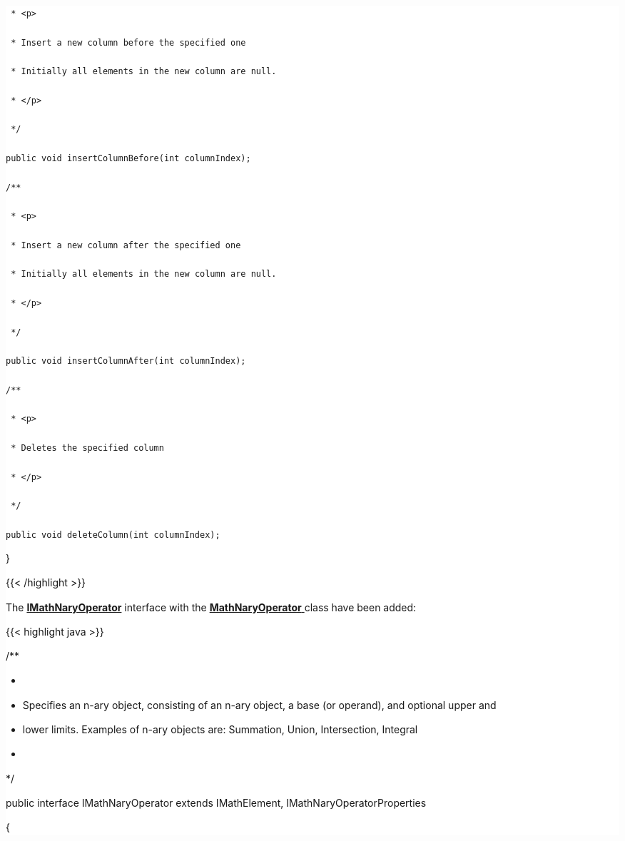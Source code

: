      * <p>

     * Insert a new column before the specified one

     * Initially all elements in the new column are null.

     * </p>

     */

    public void insertColumnBefore(int columnIndex);

    /**

     * <p>

     * Insert a new column after the specified one

     * Initially all elements in the new column are null.

     * </p>

     */

    public void insertColumnAfter(int columnIndex);

    /**

     * <p>

     * Deletes the specified column

     * </p>

     */

    public void deleteColumn(int columnIndex);

}

{{< /highlight >}}

The [**IMathNaryOperator**](https://apireference.aspose.com/slides/java/com.aspose.slides/IMathNaryOperator) interface with the [**MathNaryOperator** ](https://apireference.aspose.com/slides/java/com.aspose.slides/MathNaryOperator)class have been added:

{{< highlight java >}}

 /**

 * <p>

 * Specifies an n-ary object, consisting of an n-ary object, a base (or operand), and optional upper and

 * lower limits. Examples of n-ary objects are: Summation, Union, Intersection, Integral 

 * </p>

 */

public interface IMathNaryOperator extends IMathElement, IMathNaryOperatorProperties

{
